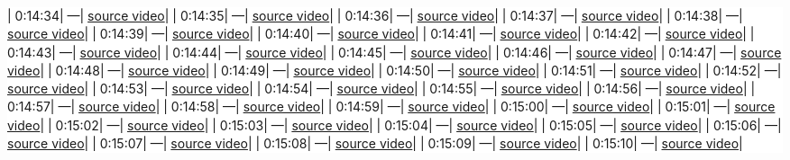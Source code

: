 | 0:14:34| —| [source video](https://archive.org/details/citycouncil131001?start=874)|
| 0:14:35| —| [source video](https://archive.org/details/citycouncil131001?start=875)|
| 0:14:36| —| [source video](https://archive.org/details/citycouncil131001?start=876)|
| 0:14:37| —| [source video](https://archive.org/details/citycouncil131001?start=877)|
| 0:14:38| —| [source video](https://archive.org/details/citycouncil131001?start=878)|
| 0:14:39| —| [source video](https://archive.org/details/citycouncil131001?start=879)|
| 0:14:40| —| [source video](https://archive.org/details/citycouncil131001?start=880)|
| 0:14:41| —| [source video](https://archive.org/details/citycouncil131001?start=881)|
| 0:14:42| —| [source video](https://archive.org/details/citycouncil131001?start=882)|
| 0:14:43| —| [source video](https://archive.org/details/citycouncil131001?start=883)|
| 0:14:44| —| [source video](https://archive.org/details/citycouncil131001?start=884)|
| 0:14:45| —| [source video](https://archive.org/details/citycouncil131001?start=885)|
| 0:14:46| —| [source video](https://archive.org/details/citycouncil131001?start=886)|
| 0:14:47| —| [source video](https://archive.org/details/citycouncil131001?start=887)|
| 0:14:48| —| [source video](https://archive.org/details/citycouncil131001?start=888)|
| 0:14:49| —| [source video](https://archive.org/details/citycouncil131001?start=889)|
| 0:14:50| —| [source video](https://archive.org/details/citycouncil131001?start=890)|
| 0:14:51| —| [source video](https://archive.org/details/citycouncil131001?start=891)|
| 0:14:52| —| [source video](https://archive.org/details/citycouncil131001?start=892)|
| 0:14:53| —| [source video](https://archive.org/details/citycouncil131001?start=893)|
| 0:14:54| —| [source video](https://archive.org/details/citycouncil131001?start=894)|
| 0:14:55| —| [source video](https://archive.org/details/citycouncil131001?start=895)|
| 0:14:56| —| [source video](https://archive.org/details/citycouncil131001?start=896)|
| 0:14:57| —| [source video](https://archive.org/details/citycouncil131001?start=897)|
| 0:14:58| —| [source video](https://archive.org/details/citycouncil131001?start=898)|
| 0:14:59| —| [source video](https://archive.org/details/citycouncil131001?start=899)|
| 0:15:00| —| [source video](https://archive.org/details/citycouncil131001?start=900)|
| 0:15:01| —| [source video](https://archive.org/details/citycouncil131001?start=901)|
| 0:15:02| —| [source video](https://archive.org/details/citycouncil131001?start=902)|
| 0:15:03| —| [source video](https://archive.org/details/citycouncil131001?start=903)|
| 0:15:04| —| [source video](https://archive.org/details/citycouncil131001?start=904)|
| 0:15:05| —| [source video](https://archive.org/details/citycouncil131001?start=905)|
| 0:15:06| —| [source video](https://archive.org/details/citycouncil131001?start=906)|
| 0:15:07| —| [source video](https://archive.org/details/citycouncil131001?start=907)|
| 0:15:08| —| [source video](https://archive.org/details/citycouncil131001?start=908)|
| 0:15:09| —| [source video](https://archive.org/details/citycouncil131001?start=909)|
| 0:15:10| —| [source video](https://archive.org/details/citycouncil131001?start=910)|